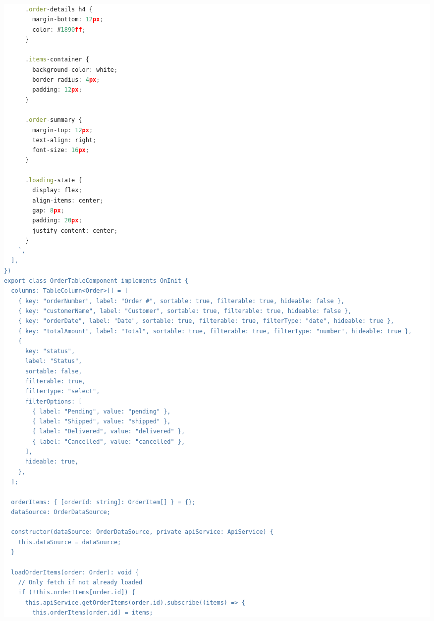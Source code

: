 ```typescript
      .order-details h4 {
        margin-bottom: 12px;
        color: #1890ff;
      }

      .items-container {
        background-color: white;
        border-radius: 4px;
        padding: 12px;
      }

      .order-summary {
        margin-top: 12px;
        text-align: right;
        font-size: 16px;
      }

      .loading-state {
        display: flex;
        align-items: center;
        gap: 8px;
        padding: 20px;
        justify-content: center;
      }
    `,
  ],
})
export class OrderTableComponent implements OnInit {
  columns: TableColumn<Order>[] = [
    { key: "orderNumber", label: "Order #", sortable: true, filterable: true, hideable: false },
    { key: "customerName", label: "Customer", sortable: true, filterable: true, hideable: false },
    { key: "orderDate", label: "Date", sortable: true, filterable: true, filterType: "date", hideable: true },
    { key: "totalAmount", label: "Total", sortable: true, filterable: true, filterType: "number", hideable: true },
    {
      key: "status",
      label: "Status",
      sortable: false,
      filterable: true,
      filterType: "select",
      filterOptions: [
        { label: "Pending", value: "pending" },
        { label: "Shipped", value: "shipped" },
        { label: "Delivered", value: "delivered" },
        { label: "Cancelled", value: "cancelled" },
      ],
      hideable: true,
    },
  ];

  orderItems: { [orderId: string]: OrderItem[] } = {};
  dataSource: OrderDataSource;

  constructor(dataSource: OrderDataSource, private apiService: ApiService) {
    this.dataSource = dataSource;
  }

  loadOrderItems(order: Order): void {
    // Only fetch if not already loaded
    if (!this.orderItems[order.id]) {
      this.apiService.getOrderItems(order.id).subscribe((items) => {
        this.orderItems[order.id] = items;
```